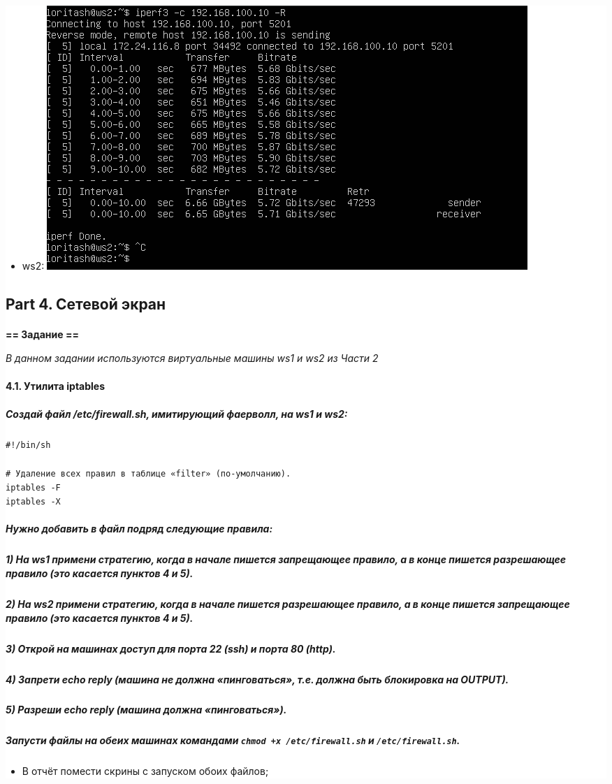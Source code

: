   - ws2: ![ws2](img/iperf_ws2.png)

## Part 4. Сетевой экран

**== Задание ==**

*В данном задании используются виртуальные машины ws1 и ws2 из Части 2*

#### 4.1. Утилита **iptables**
##### Создай файл */etc/firewall.sh*, имитирующий фаерволл, на ws1 и ws2:
```shell
#!/bin/sh

# Удаление всех правил в таблице «filter» (по-умолчанию).
iptables -F
iptables -X
```
##### Нужно добавить в файл подряд следующие правила:
##### 1) На ws1 примени стратегию, когда в начале пишется запрещающее правило, а в конце пишется разрешающее правило (это касается пунктов 4 и 5).
##### 2) На ws2 примени стратегию, когда в начале пишется разрешающее правило, а в конце пишется запрещающее правило (это касается пунктов 4 и 5).
##### 3) Открой на машинах доступ для порта 22 (ssh) и порта 80 (http).
##### 4) Запрети *echo reply* (машина не должна «пинговаться», т.е. должна быть блокировка на OUTPUT).
##### 5) Разреши *echo reply* (машина должна «пинговаться»).
##### Запусти файлы на обеих машинах командами `chmod +x /etc/firewall.sh` и `/etc/firewall.sh`.
- В отчёт помести скрины с запуском обоих файлов;
